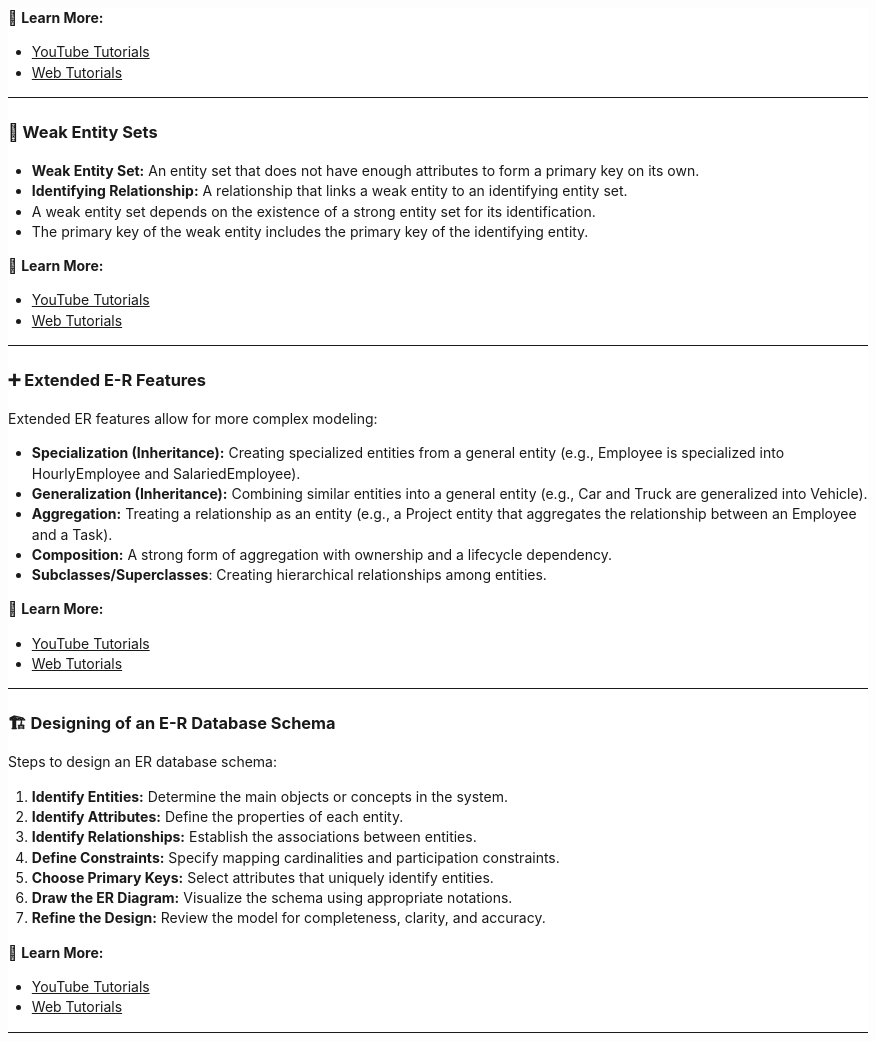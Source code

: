 🔗 **Learn More:**
- [YouTube Tutorials](https://www.youtube.com/results?search_query=ER+Diagram+tutorial)
- [Web Tutorials](https://www.google.com/search?q=ER+Diagram+tutorial)

---

### 👻 Weak Entity Sets

-   **Weak Entity Set:** An entity set that does not have enough attributes to form a primary key on its own.
-   **Identifying Relationship:** A relationship that links a weak entity to an identifying entity set.
-   A weak entity set depends on the existence of a strong entity set for its identification.
-   The primary key of the weak entity includes the primary key of the identifying entity.

🔗 **Learn More:**
- [YouTube Tutorials](https://www.youtube.com/results?search_query=Weak+Entity+Sets+tutorial)
- [Web Tutorials](https://www.google.com/search?q=Weak+Entity+Sets+tutorial)

---

### ➕ Extended E-R Features

Extended ER features allow for more complex modeling:

-   **Specialization (Inheritance):** Creating specialized entities from a general entity (e.g., Employee is specialized into HourlyEmployee and SalariedEmployee).
-   **Generalization (Inheritance):** Combining similar entities into a general entity (e.g., Car and Truck are generalized into Vehicle).
-   **Aggregation:** Treating a relationship as an entity (e.g., a Project entity that aggregates the relationship between an Employee and a Task).
-   **Composition:** A strong form of aggregation with ownership and a lifecycle dependency.
-   **Subclasses/Superclasses**: Creating hierarchical relationships among entities.

🔗 **Learn More:**
- [YouTube Tutorials](https://www.youtube.com/results?search_query=Extended+ER+Features+tutorial)
- [Web Tutorials](https://www.google.com/search?q=Extended+ER+Features+tutorial)

---

### 🏗️ Designing of an E-R Database Schema

Steps to design an ER database schema:

1.  **Identify Entities:** Determine the main objects or concepts in the system.
2.  **Identify Attributes:** Define the properties of each entity.
3.  **Identify Relationships:** Establish the associations between entities.
4.  **Define Constraints:** Specify mapping cardinalities and participation constraints.
5.  **Choose Primary Keys:** Select attributes that uniquely identify entities.
6.  **Draw the ER Diagram:** Visualize the schema using appropriate notations.
7.  **Refine the Design:** Review the model for completeness, clarity, and accuracy.

🔗 **Learn More:**
- [YouTube Tutorials](https://www.youtube.com/results?search_query=Designing+ER+Database+Schema+tutorial)
- [Web Tutorials](https://www.google.com/search?q=Designing+ER+Database+Schema+tutorial)

---